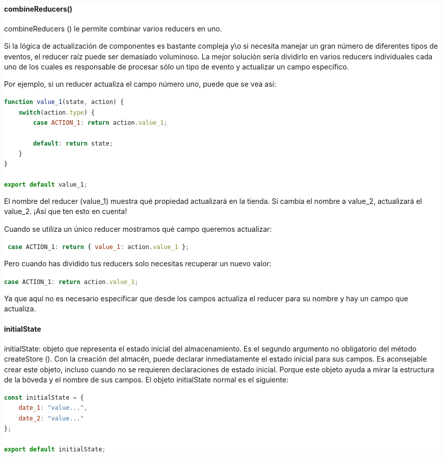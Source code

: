 #### combineReducers()

combineReducers () le permite combinar varios reducers en uno.

Si la lógica de actualización de componentes es bastante compleja y\o si necesita manejar un gran número de diferentes tipos de eventos, el reducer raíz puede ser demasiado voluminoso. La mejor solución sería dividirlo en varios reducers individuales cada uno de los cuales es responsable de procesar sólo un tipo de evento y actualizar un campo específico.

Por ejemplo, si un reducer actualiza el campo número uno, puede que se vea así:

```JavaScript
function value_1(state, action) {
    switch(action.type) {
        case ACTION_1: return action.value_1;
        
        default: return state;
    }
}

export default value_1;
```

El nombre del reducer (value_1) muestra qué propiedad actualizará en la tienda. Si cambia el nombre a value_2, actualizará el value_2. ¡Así que ten esto en cuenta!

Cuando se utiliza un único reducer mostramos qué campo queremos actualizar:

```JavaScript
 case ACTION_1: return { value_1: action.value_1 };
```

Pero cuando has dividido tus reducers solo necesitas recuperar un nuevo valor:

```JavaScript
case ACTION_1: return action.value_1;
```

Ya que aquí no es necesario especificar que desde los campos actualiza el reducer para su nombre y hay un campo que actualiza.

#### initialState

initialState: objeto que representa el estado inicial del almacenamiento. Es el segundo argumento no obligatorio del método createStore (). Con la creación del almacén, puede declarar inmediatamente el estado inicial para sus campos. Es aconsejable crear este objeto, incluso cuando no se requieren declaraciones de estado inicial. Porque este objeto ayuda a mirar la estructura de la bóveda y el nombre de sus campos. El objeto initialState normal es el siguiente:

```JavaScript
const initialState = {
    date_1: "value...",
    date_2: "value..."
};

export default initialState;
```
